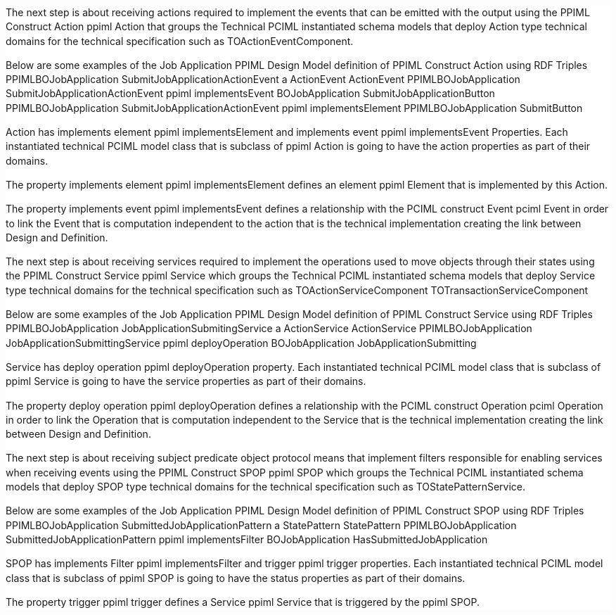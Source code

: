 The next step is about receiving actions required to implement the events that can be emitted with the output using the PPIML Construct Action ppiml Action that groups the Technical PCIML instantiated schema models that deploy Action type technical domains for the technical specification such as TOActionEventComponent.

Below are some examples of the Job Application PPIML Design Model definition of PPIML Construct Action using RDF Triples PPIMLBOJobApplication SubmitJobApplicationActionEvent a ActionEvent ActionEvent PPIMLBOJobApplication SubmitJobApplicationActionEvent ppiml implementsEvent BOJobApplication SubmitJobApplicationButton PPIMLBOJobApplication SubmitJobApplicationActionEvent ppiml implementsElement PPIMLBOJobApplication SubmitButton

Action has implements element ppiml implementsElement and implements event ppiml implementsEvent Properties. Each instantiated technical PCIML model class that is subclass of ppiml Action is going to have the action properties as part of their domains.

The property implements element ppiml implementsElement defines an element ppiml Element that is implemented by this Action.

The property implements event ppiml implementsEvent defines a relationship with the PCIML construct Event pciml Event in order to link the Event that is computation independent to the action that is the technical implementation creating the link between Design and Definition.

The next step is about receiving services required to implement the operations used to move objects through their states using the PPIML Construct Service ppiml Service which groups the Technical PCIML instantiated schema models that deploy Service type technical domains for the technical specification such as TOActionServiceComponent TOTransactionServiceComponent

Below are some examples of the Job Application PPIML Design Model definition of PPIML Construct Service using RDF Triples PPIMLBOJobApplication JobApplicationSubmitingService a ActionService ActionService PPIMLBOJobApplication JobApplicationSubmittingService ppiml deployOperation BOJobApplication JobApplicationSubmitting

Service has deploy operation ppiml deployOperation property. Each instantiated technical PCIML model class that is subclass of ppiml Service is going to have the service properties as part of their domains.

The property deploy operation ppiml deployOperation defines a relationship with the PCIML construct Operation pciml Operation in order to link the Operation that is computation independent to the Service that is the technical implementation creating the link between Design and Definition.

The next step is about receiving subject predicate object protocol means that implement filters responsible for enabling services when receiving events using the PPIML Construct SPOP ppiml SPOP which groups the Technical PCIML instantiated schema models that deploy SPOP type technical domains for the technical specification such as TOStatePatternService.

Below are some examples of the Job Application PPIML Design Model definition of PPIML Construct SPOP using RDF Triples PPIMLBOJobApplication SubmittedJobApplicationPattern a StatePattern StatePattern PPIMLBOJobApplication SubmittedJobApplicationPattern ppiml implementsFilter BOJobApplication HasSubmittedJobApplication

SPOP has implements Filter ppiml implementsFilter and trigger ppiml trigger properties. Each instantiated technical PCIML model class that is subclass of ppiml SPOP is going to have the status properties as part of their domains.

The property trigger ppiml trigger defines a Service ppiml Service that is triggered by the ppiml SPOP.
